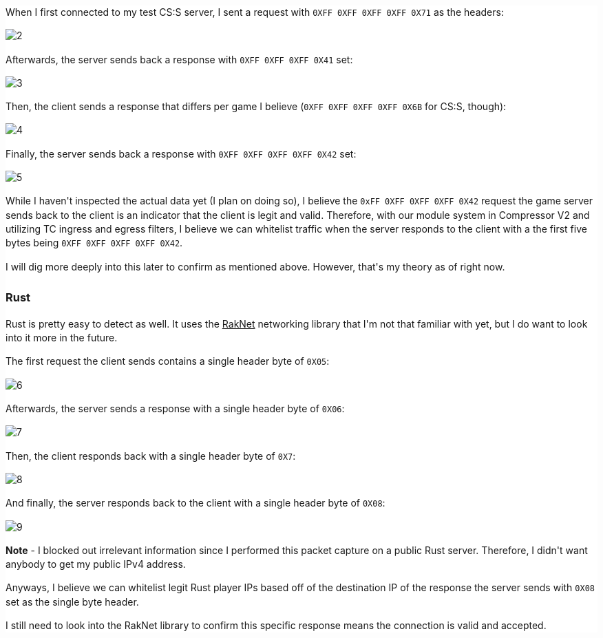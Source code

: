 When I first connected to my test CS:S server, I sent a request with `0XFF 0XFF 0XFF 0XFF 0X71` as the headers:

![2](https://g.gflclan.com/2745-05-25-2020-UyV5MQas.png)

Afterwards, the server sends back a response with `0XFF 0XFF 0XFF 0X41` set:

![3](https://g.gflclan.com/2746-05-25-2020-iV48uUHb.png)

Then, the client sends a response that differs per game I believe (`0XFF 0XFF 0XFF 0XFF 0X6B` for CS:S, though):

![4](https://g.gflclan.com/2747-05-25-2020-9q8H2llh.png)

Finally, the server sends back a response with `0XFF 0XFF 0XFF 0XFF 0X42` set:

![5](https://g.gflclan.com/2748-05-25-2020-SxabioFf.png)

While I haven't inspected the actual data yet (I plan on doing so), I believe the `0xFF 0XFF 0XFF 0XFF 0X42` request the game server sends back to the client is an indicator that the client is legit and valid. Therefore, with our module system in Compressor V2 and utilizing TC ingress and egress filters, I believe we can whitelist traffic when the server responds to the client with a the first five bytes being `0XFF 0XFF 0XFF 0XFF 0X42`.

I will dig more deeply into this later to confirm as mentioned above. However, that's my theory as of right now.

### Rust
Rust is pretty easy to detect as well. It uses the [RakNet](http://www.jenkinssoftware.com/) networking library that I'm not that familiar with yet, but I do want to look into it more in the future.

The first request the client sends contains a single header byte of `0X05`:

![6](https://g.gflclan.com/VjQj3rUb1S.png)

Afterwards, the server sends a response with a single header byte of `0X06`:

![7](https://g.gflclan.com/flJIrUl4hi.png) 

Then, the client responds back with a single header byte of `0X7`:

![8](https://g.gflclan.com/VP9x8ydJvp.png)

And finally, the server responds back to the client with a single header byte of `0X08`:

![9](https://g.gflclan.com/3n03G7mZCZ.png)

**Note** - I blocked out irrelevant information since I performed this packet capture on a public Rust server. Therefore, I didn't want anybody to get my public IPv4 address.

Anyways, I believe we can whitelist legit Rust player IPs based off of the destination IP of the response the server sends with `0X08` set as the single byte header.

I still need to look into the RakNet library to confirm this specific response means the connection is valid and accepted.
